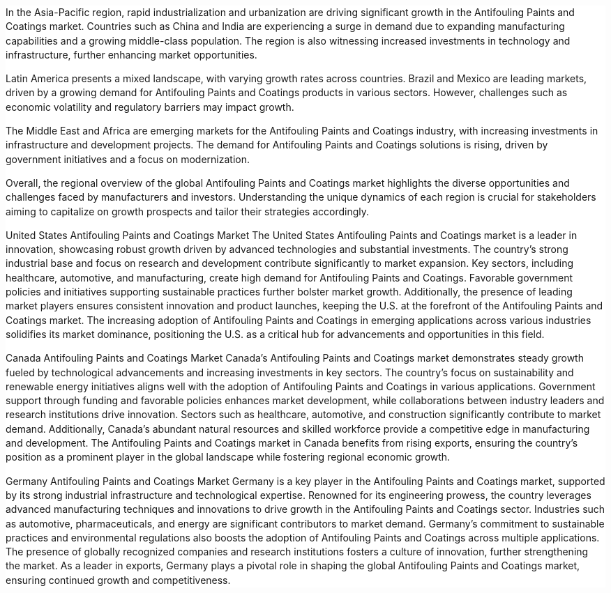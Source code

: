 In the Asia-Pacific region, rapid industrialization and urbanization are driving significant growth in the Antifouling Paints and Coatings market. Countries such as China and India are experiencing a surge in demand due to expanding manufacturing capabilities and a growing middle-class population. The region is also witnessing increased investments in technology and infrastructure, further enhancing market opportunities.

Latin America presents a mixed landscape, with varying growth rates across countries. Brazil and Mexico are leading markets, driven by a growing demand for Antifouling Paints and Coatings products in various sectors. However, challenges such as economic volatility and regulatory barriers may impact growth.

The Middle East and Africa are emerging markets for the Antifouling Paints and Coatings industry, with increasing investments in infrastructure and development projects. The demand for Antifouling Paints and Coatings solutions is rising, driven by government initiatives and a focus on modernization.

Overall, the regional overview of the global Antifouling Paints and Coatings market highlights the diverse opportunities and challenges faced by manufacturers and investors. Understanding the unique dynamics of each region is crucial for stakeholders aiming to capitalize on growth prospects and tailor their strategies accordingly.

United States Antifouling Paints and Coatings Market
The United States Antifouling Paints and Coatings market is a leader in innovation, showcasing robust growth driven by advanced technologies and substantial investments. The country’s strong industrial base and focus on research and development contribute significantly to market expansion. Key sectors, including healthcare, automotive, and manufacturing, create high demand for Antifouling Paints and Coatings. Favorable government policies and initiatives supporting sustainable practices further bolster market growth. Additionally, the presence of leading market players ensures consistent innovation and product launches, keeping the U.S. at the forefront of the Antifouling Paints and Coatings market. The increasing adoption of Antifouling Paints and Coatings in emerging applications across various industries solidifies its market dominance, positioning the U.S. as a critical hub for advancements and opportunities in this field.

Canada Antifouling Paints and Coatings Market
Canada’s Antifouling Paints and Coatings market demonstrates steady growth fueled by technological advancements and increasing investments in key sectors. The country’s focus on sustainability and renewable energy initiatives aligns well with the adoption of Antifouling Paints and Coatings in various applications. Government support through funding and favorable policies enhances market development, while collaborations between industry leaders and research institutions drive innovation. Sectors such as healthcare, automotive, and construction significantly contribute to market demand. Additionally, Canada’s abundant natural resources and skilled workforce provide a competitive edge in manufacturing and development. The Antifouling Paints and Coatings market in Canada benefits from rising exports, ensuring the country’s position as a prominent player in the global landscape while fostering regional economic growth.

Germany Antifouling Paints and Coatings Market
Germany is a key player in the Antifouling Paints and Coatings market, supported by its strong industrial infrastructure and technological expertise. Renowned for its engineering prowess, the country leverages advanced manufacturing techniques and innovations to drive growth in the Antifouling Paints and Coatings sector. Industries such as automotive, pharmaceuticals, and energy are significant contributors to market demand. Germany’s commitment to sustainable practices and environmental regulations also boosts the adoption of Antifouling Paints and Coatings across multiple applications. The presence of globally recognized companies and research institutions fosters a culture of innovation, further strengthening the market. As a leader in exports, Germany plays a pivotal role in shaping the global Antifouling Paints and Coatings market, ensuring continued growth and competitiveness.
